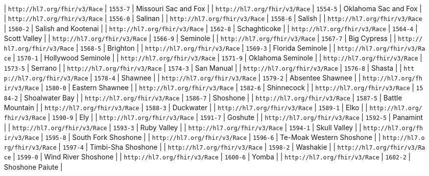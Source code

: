 | `http://hl7.org/fhir/v3/Race` | `1553-7` | Missouri Sac and Fox |
| `http://hl7.org/fhir/v3/Race` | `1554-5` | Oklahoma Sac and Fox |
| `http://hl7.org/fhir/v3/Race` | `1556-0` | Salinan |
| `http://hl7.org/fhir/v3/Race` | `1558-6` | Salish |
| `http://hl7.org/fhir/v3/Race` | `1560-2` | Salish and Kootenai |
| `http://hl7.org/fhir/v3/Race` | `1562-8` | Schaghticoke |
| `http://hl7.org/fhir/v3/Race` | `1564-4` | Scott Valley |
| `http://hl7.org/fhir/v3/Race` | `1566-9` | Seminole |
| `http://hl7.org/fhir/v3/Race` | `1567-7` | Big Cypress |
| `http://hl7.org/fhir/v3/Race` | `1568-5` | Brighton |
| `http://hl7.org/fhir/v3/Race` | `1569-3` | Florida Seminole |
| `http://hl7.org/fhir/v3/Race` | `1570-1` | Hollywood Seminole |
| `http://hl7.org/fhir/v3/Race` | `1571-9` | Oklahoma Seminole |
| `http://hl7.org/fhir/v3/Race` | `1573-5` | Serrano |
| `http://hl7.org/fhir/v3/Race` | `1574-3` | San Manual |
| `http://hl7.org/fhir/v3/Race` | `1576-8` | Shasta |
| `http://hl7.org/fhir/v3/Race` | `1578-4` | Shawnee |
| `http://hl7.org/fhir/v3/Race` | `1579-2` | Absentee Shawnee |
| `http://hl7.org/fhir/v3/Race` | `1580-0` | Eastern Shawnee |
| `http://hl7.org/fhir/v3/Race` | `1582-6` | Shinnecock |
| `http://hl7.org/fhir/v3/Race` | `1584-2` | Shoalwater Bay |
| `http://hl7.org/fhir/v3/Race` | `1586-7` | Shoshone |
| `http://hl7.org/fhir/v3/Race` | `1587-5` | Battle Mountain |
| `http://hl7.org/fhir/v3/Race` | `1588-3` | Duckwater |
| `http://hl7.org/fhir/v3/Race` | `1589-1` | Elko |
| `http://hl7.org/fhir/v3/Race` | `1590-9` | Ely |
| `http://hl7.org/fhir/v3/Race` | `1591-7` | Goshute |
| `http://hl7.org/fhir/v3/Race` | `1592-5` | Panamint |
| `http://hl7.org/fhir/v3/Race` | `1593-3` | Ruby Valley |
| `http://hl7.org/fhir/v3/Race` | `1594-1` | Skull Valley |
| `http://hl7.org/fhir/v3/Race` | `1595-8` | South Fork Shoshone |
| `http://hl7.org/fhir/v3/Race` | `1596-6` | Te-Moak Western Shoshone |
| `http://hl7.org/fhir/v3/Race` | `1597-4` | Timbi-Sha Shoshone |
| `http://hl7.org/fhir/v3/Race` | `1598-2` | Washakie |
| `http://hl7.org/fhir/v3/Race` | `1599-0` | Wind River Shoshone |
| `http://hl7.org/fhir/v3/Race` | `1600-6` | Yomba |
| `http://hl7.org/fhir/v3/Race` | `1602-2` | Shoshone Paiute |
